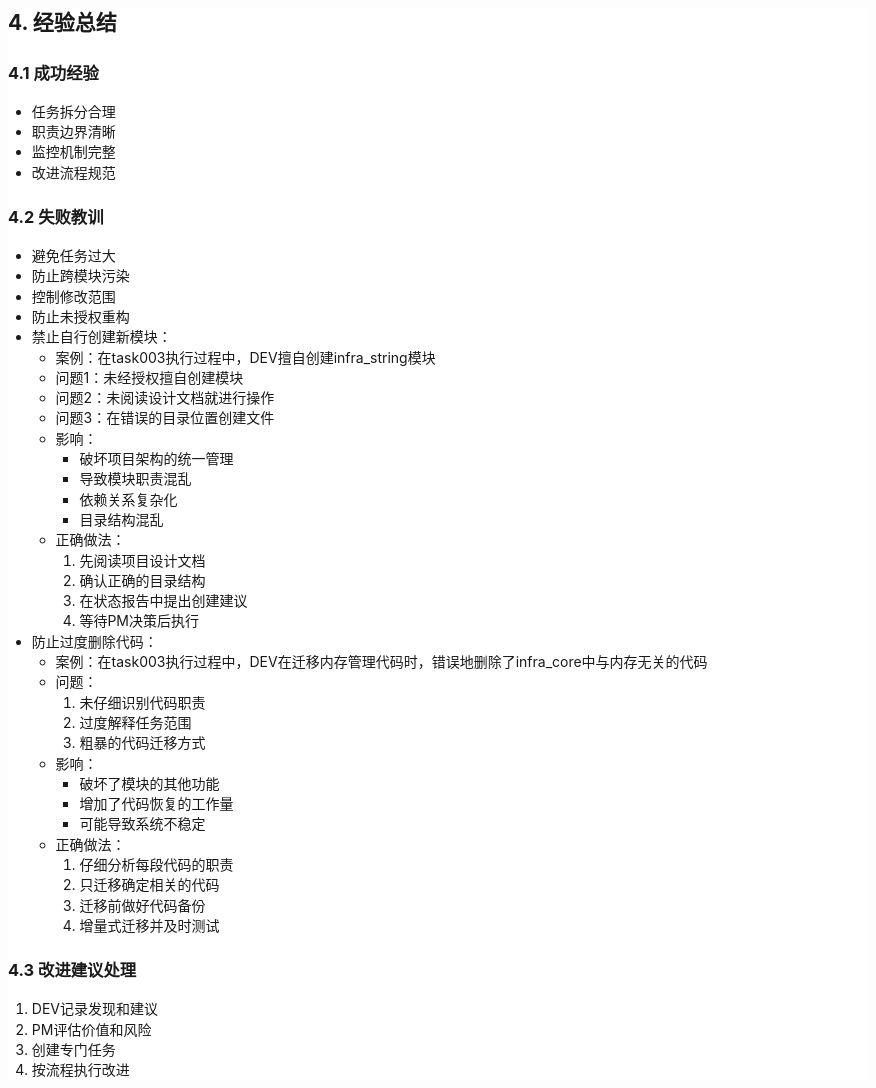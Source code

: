 ## 4. 经验总结

### 4.1 成功经验
- 任务拆分合理
- 职责边界清晰
- 监控机制完整
- 改进流程规范

### 4.2 失败教训
- 避免任务过大
- 防止跨模块污染
- 控制修改范围
- 防止未授权重构
- 禁止自行创建新模块：
  - 案例：在task003执行过程中，DEV擅自创建infra_string模块
  - 问题1：未经授权擅自创建模块
  - 问题2：未阅读设计文档就进行操作
  - 问题3：在错误的目录位置创建文件
  - 影响：
    - 破坏项目架构的统一管理
    - 导致模块职责混乱
    - 依赖关系复杂化
    - 目录结构混乱
  - 正确做法：
    1. 先阅读项目设计文档
    2. 确认正确的目录结构
    3. 在状态报告中提出创建建议
    4. 等待PM决策后执行
- 防止过度删除代码：
  - 案例：在task003执行过程中，DEV在迁移内存管理代码时，错误地删除了infra_core中与内存无关的代码
  - 问题：
    1. 未仔细识别代码职责
    2. 过度解释任务范围
    3. 粗暴的代码迁移方式
  - 影响：
    - 破坏了模块的其他功能
    - 增加了代码恢复的工作量
    - 可能导致系统不稳定
  - 正确做法：
    1. 仔细分析每段代码的职责
    2. 只迁移确定相关的代码
    3. 迁移前做好代码备份
    4. 增量式迁移并及时测试

### 4.3 改进建议处理
1. DEV记录发现和建议
2. PM评估价值和风险
3. 创建专门任务
4. 按流程执行改进 
